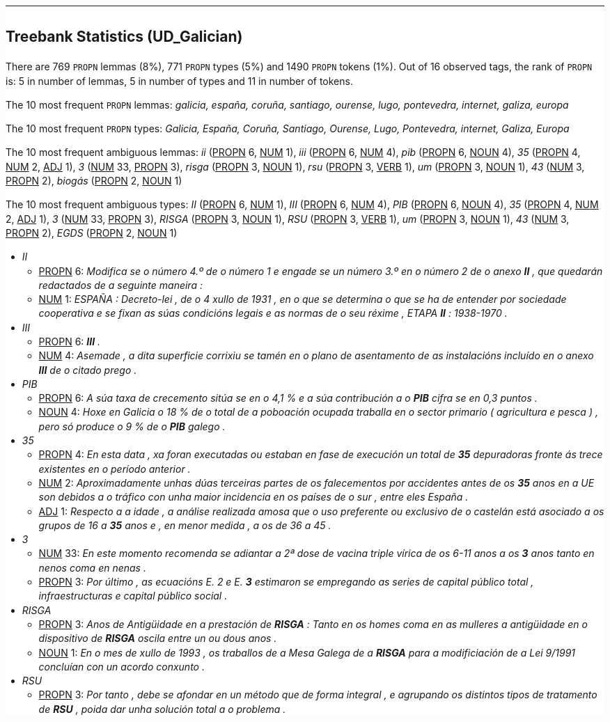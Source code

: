 

--------------------------------------------------------------------------------

## Treebank Statistics (UD_Galician)

There are 769 `PROPN` lemmas (8%), 771 `PROPN` types (5%) and 1490 `PROPN` tokens (1%).
Out of 16 observed tags, the rank of `PROPN` is: 5 in number of lemmas, 5 in number of types and 11 in number of tokens.

The 10 most frequent `PROPN` lemmas: <em>galicia, españa, coruña, santiago, ourense, lugo, pontevedra, internet, galiza, europa</em>

The 10 most frequent `PROPN` types:  <em>Galicia, España, Coruña, Santiago, Ourense, Lugo, Pontevedra, internet, Galiza, Europa</em>

The 10 most frequent ambiguous lemmas: <em>ii</em> ([PROPN]() 6, [NUM]() 1), <em>iii</em> ([PROPN]() 6, [NUM]() 4), <em>pib</em> ([PROPN]() 6, [NOUN]() 4), <em>35</em> ([PROPN]() 4, [NUM]() 2, [ADJ]() 1), <em>3</em> ([NUM]() 33, [PROPN]() 3), <em>risga</em> ([PROPN]() 3, [NOUN]() 1), <em>rsu</em> ([PROPN]() 3, [VERB]() 1), <em>um</em> ([PROPN]() 3, [NOUN]() 1), <em>43</em> ([NUM]() 3, [PROPN]() 2), <em>biogás</em> ([PROPN]() 2, [NOUN]() 1)

The 10 most frequent ambiguous types:  <em>II</em> ([PROPN]() 6, [NUM]() 1), <em>III</em> ([PROPN]() 6, [NUM]() 4), <em>PIB</em> ([PROPN]() 6, [NOUN]() 4), <em>35</em> ([PROPN]() 4, [NUM]() 2, [ADJ]() 1), <em>3</em> ([NUM]() 33, [PROPN]() 3), <em>RISGA</em> ([PROPN]() 3, [NOUN]() 1), <em>RSU</em> ([PROPN]() 3, [VERB]() 1), <em>um</em> ([PROPN]() 3, [NOUN]() 1), <em>43</em> ([NUM]() 3, [PROPN]() 2), <em>EGDS</em> ([PROPN]() 2, [NOUN]() 1)


* <em>II</em>
  * [PROPN]() 6: <em>Modifica se o número 4.º de o número 1 e engade se un número 3.º en o número 2 de o anexo <b>II</b> , que quedarán redactados de a seguinte maneira :</em>
  * [NUM]() 1: <em>ESPAÑA : Decreto-lei , de o 4 xullo de 1931 , en o que se determina o que se ha de entender por sociedade cooperativa e se fixan as súas condicións legais e as normas de o seu réxime , ETAPA <b>II</b> : 1938-1970 .</em>
* <em>III</em>
  * [PROPN]() 6: <em><b>III</b> .</em>
  * [NUM]() 4: <em>Asemade , a dita superficie corrixiu se tamén en o plano de asentamento de as instalacións incluído en o anexo <b>III</b> de o citado prego .</em>
* <em>PIB</em>
  * [PROPN]() 6: <em>A súa taxa de crecemento sitúa se en o 4,1 % e a súa contribución a o <b>PIB</b> cifra se en 0,3 puntos .</em>
  * [NOUN]() 4: <em>Hoxe en Galicia o 18 % de o total de a poboación ocupada traballa en o sector primario ( agricultura e pesca ) , pero só produce o 9 % de o <b>PIB</b> galego .</em>
* <em>35</em>
  * [PROPN]() 4: <em>En esta data , xa foran executadas ou estaban en fase de execución un total de <b>35</b> depuradoras fronte ás trece existentes en o período anterior .</em>
  * [NUM]() 2: <em>Aproximadamente unhas dúas terceiras partes de os falecementos por accidentes antes de os <b>35</b> anos en a UE son debidos a o tráfico con unha maior incidencia en os países de o sur , entre eles España .</em>
  * [ADJ]() 1: <em>Respecto a a idade , a análise realizada amosa que o uso preferente ou exclusivo de o castelán está asociado a os grupos de 16 a <b>35</b> anos e , en menor medida , a os de 36 a 45 .</em>
* <em>3</em>
  * [NUM]() 33: <em>En este momento recomenda se adiantar a 2ª dose de vacina triple vírica de os 6-11 anos a os <b>3</b> anos tanto en nenos coma en nenas .</em>
  * [PROPN]() 3: <em>Por último , as ecuacións E. 2 e E. <b>3</b> estimaron se empregando as series de capital público total , infraestructuras e capital público social .</em>
* <em>RISGA</em>
  * [PROPN]() 3: <em>Anos de Antigüidade en a prestación de <b>RISGA</b> : Tanto en os homes coma en as mulleres a antigüidade en o dispositivo de <b>RISGA</b> oscila entre un ou dous anos .</em>
  * [NOUN]() 1: <em>En o mes de xullo de 1993 , os traballos de a Mesa Galega de a <b>RISGA</b> para a modificiación de a Lei 9/1991 concluían con un acordo conxunto .</em>
* <em>RSU</em>
  * [PROPN]() 3: <em>Por tanto , debe se afondar en un método que de forma integral , e agrupando os distintos tipos de tratamento de <b>RSU</b> , poida dar unha solución total a o problema .</em>